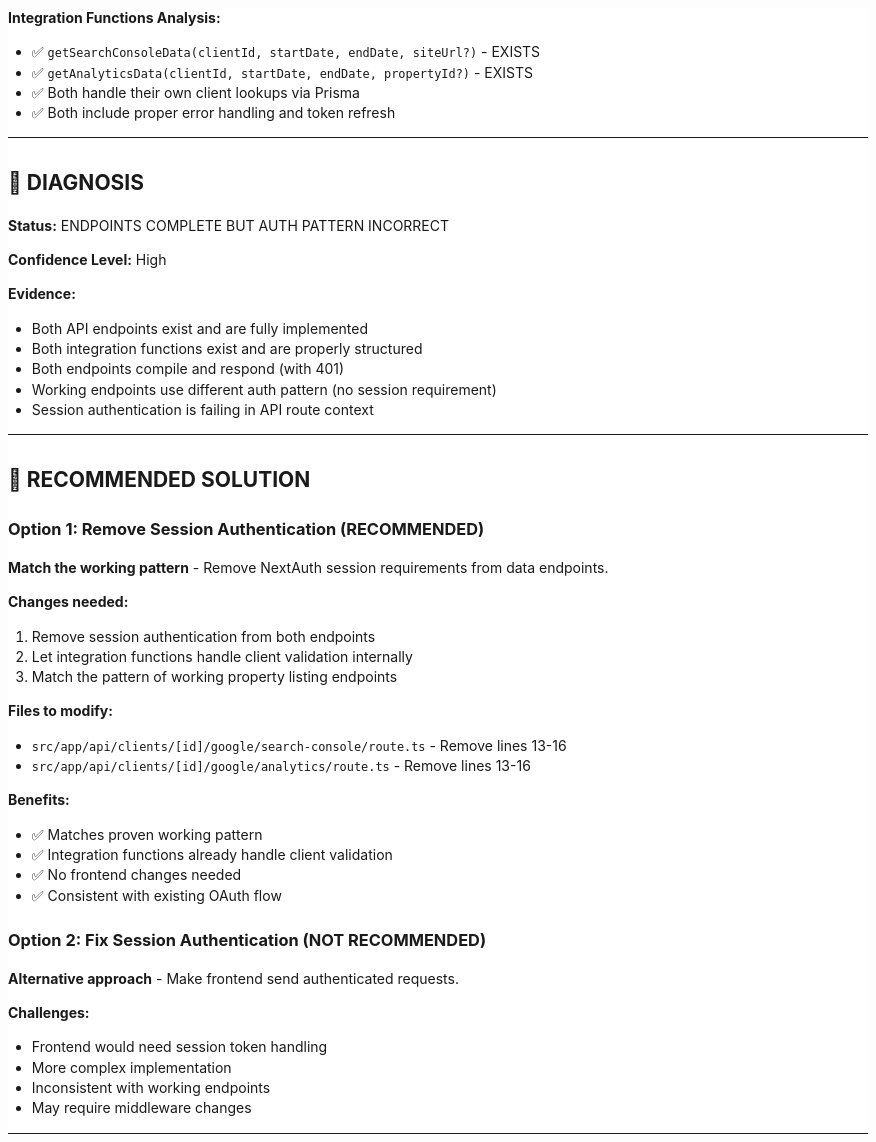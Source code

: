 **Integration Functions Analysis:**
- ✅ `getSearchConsoleData(clientId, startDate, endDate, siteUrl?)` - EXISTS
- ✅ `getAnalyticsData(clientId, startDate, endDate, propertyId?)` - EXISTS  
- ✅ Both handle their own client lookups via Prisma
- ✅ Both include proper error handling and token refresh

---

## 🎯 DIAGNOSIS

**Status:** ENDPOINTS COMPLETE BUT AUTH PATTERN INCORRECT

**Confidence Level:** High

**Evidence:**
- Both API endpoints exist and are fully implemented
- Both integration functions exist and are properly structured
- Both endpoints compile and respond (with 401)
- Working endpoints use different auth pattern (no session requirement)
- Session authentication is failing in API route context

---

## 💊 RECOMMENDED SOLUTION

### Option 1: Remove Session Authentication (RECOMMENDED)
**Match the working pattern** - Remove NextAuth session requirements from data endpoints.

**Changes needed:**
1. Remove session authentication from both endpoints
2. Let integration functions handle client validation internally
3. Match the pattern of working property listing endpoints

**Files to modify:**
- `src/app/api/clients/[id]/google/search-console/route.ts` - Remove lines 13-16
- `src/app/api/clients/[id]/google/analytics/route.ts` - Remove lines 13-16

**Benefits:**
- ✅ Matches proven working pattern
- ✅ Integration functions already handle client validation
- ✅ No frontend changes needed
- ✅ Consistent with existing OAuth flow

### Option 2: Fix Session Authentication (NOT RECOMMENDED)
**Alternative approach** - Make frontend send authenticated requests.

**Challenges:**
- Frontend would need session token handling
- More complex implementation
- Inconsistent with working endpoints
- May require middleware changes

---
